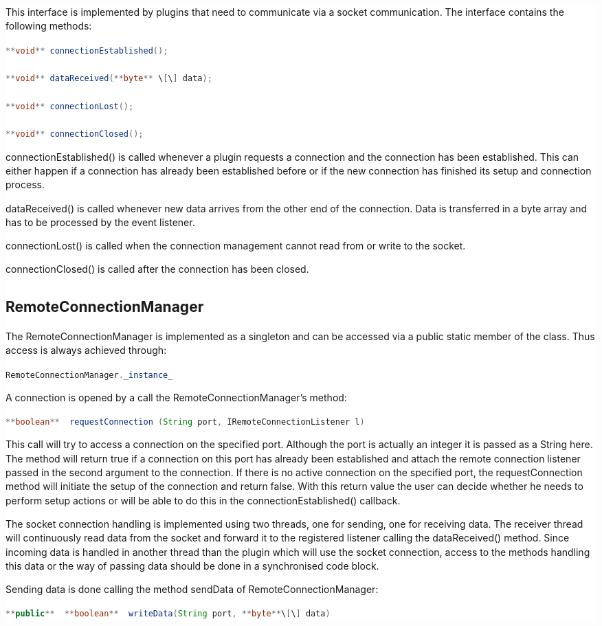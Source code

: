 
This interface is implemented by plugins that need to communicate via a socket communication. The interface contains the following methods:
```java
**void** connectionEstablished();

**void** dataReceived(**byte** \[\] data);

**void** connectionLost();

**void** connectionClosed();
```
  
connectionEstablished() is called whenever a plugin requests a connection and the connection has been established. This can either happen if a connection has already been established before or if the new connection has finished its setup and connection process.

dataReceived() is called whenever new data arrives from the other end of the connection. Data is transferred in a byte array and has to be processed by the event listener.

connectionLost() is called when the connection management cannot read from or write to the socket.

connectionClosed() is called after the connection has been closed.

## RemoteConnectionManager
    

The RemoteConnectionManager is implemented as a singleton and can be accessed via a public static member of the class. Thus access is always achieved through:
```java
RemoteConnectionManager._instance_
```
  

A connection is opened by a call the RemoteConnectionManager’s method:
```java
**boolean**  requestConnection (String port, IRemoteConnectionListener l)
```
  
This call will try to access a connection on the specified port. Although the port is actually an integer it is passed as a String here. The method will return true if a connection on this port has already been established and attach the remote connection listener passed in the second argument to the connection. If there is no active connection on the specified port, the requestConnection method will initiate the setup of the connection and return false. With this return value the user can decide whether he needs to perform setup actions or will be able to do this in the connectionEstablished() callback.

The socket connection handling is implemented using two threads, one for sending, one for receiving data. The receiver thread will continuously read data from the socket and forward it to the registered listener calling the dataReceived() method. Since incoming data is handled in another thread than the plugin which will use the socket connection, access to the methods handling this data or the way of passing data should be done in a synchronised code block.

Sending data is done calling the method sendData of RemoteConnectionManager:
```java
**public**  **boolean**  writeData(String port, **byte**\[\] data)
```
  